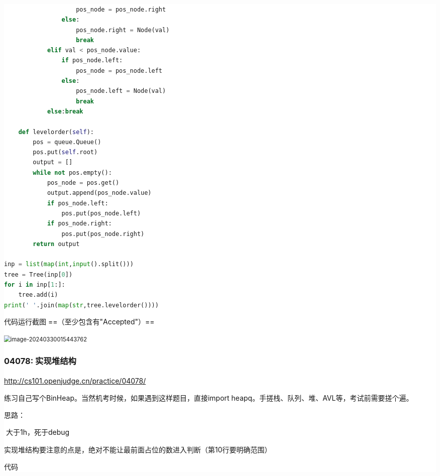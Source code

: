 ```python
                    pos_node = pos_node.right
                else:
                    pos_node.right = Node(val)
                    break
            elif val < pos_node.value:
                if pos_node.left:
                    pos_node = pos_node.left
                else:
                    pos_node.left = Node(val)
                    break
            else:break

    def levelorder(self):
        pos = queue.Queue()
        pos.put(self.root)
        output = []
        while not pos.empty():
            pos_node = pos.get()
            output.append(pos_node.value)
            if pos_node.left:
                pos.put(pos_node.left)
            if pos_node.right:
                pos.put(pos_node.right)
        return output
    
inp = list(map(int,input().split()))
tree = Tree(inp[0])
for i in inp[1:]:
    tree.add(i)
print(' '.join(map(str,tree.levelorder())))
```



代码运行截图 ==（至少包含有"Accepted"）==

<img src="C:\Users\10121\AppData\Roaming\Typora\typora-user-images\image-20240330015443762.png" alt="image-20240330015443762" style="zoom:80%;" />



### 04078: 实现堆结构

http://cs101.openjudge.cn/practice/04078/

练习自己写个BinHeap。当然机考时候，如果遇到这样题目，直接import heapq。手搓栈、队列、堆、AVL等，考试前需要搓个遍。



思路：

​	大于1h，死于debug

​	实现堆结构要注意的点是，绝对不能让最前面占位的数进入判断（第10行要明确范围）

代码
